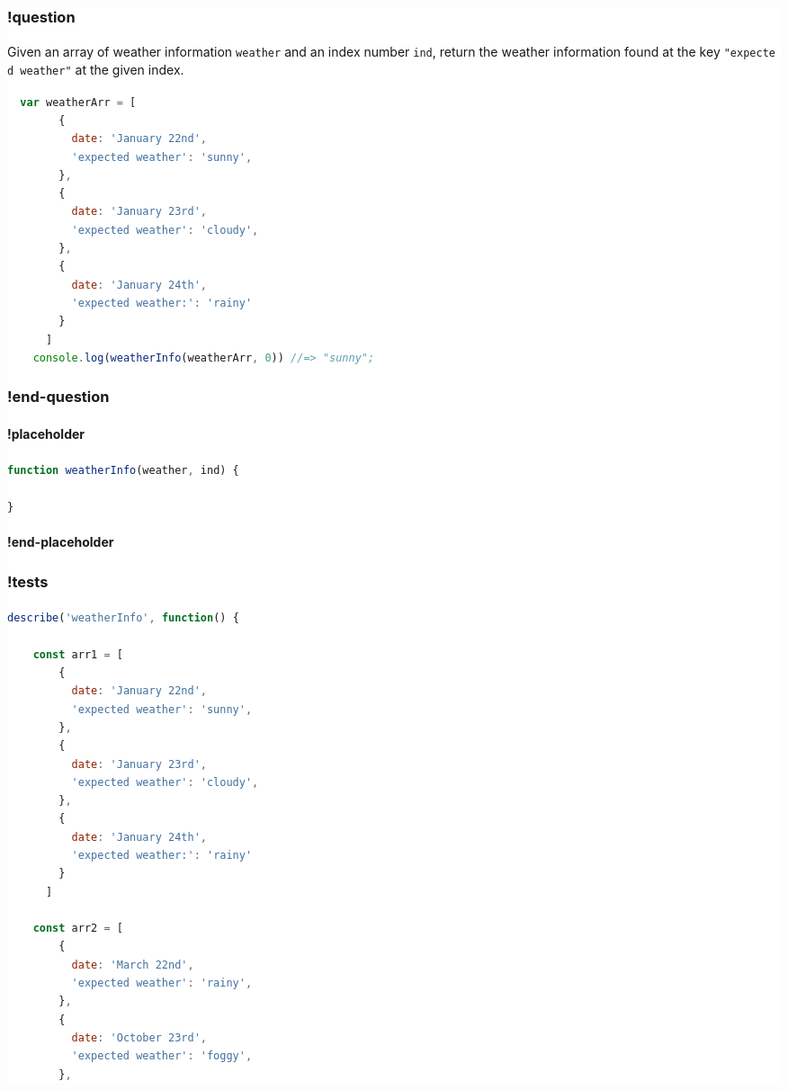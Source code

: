 ### !question

Given an array of weather information `weather` and an index number `ind`, return the weather information found at the key `"expected weather"` at the given index.
```js
  var weatherArr = [
        {
          date: 'January 22nd',
          'expected weather': 'sunny',
        },
        {
          date: 'January 23rd',
          'expected weather': 'cloudy',
        },
        {
          date: 'January 24th',
          'expected weather:': 'rainy'
        }
      ]
    console.log(weatherInfo(weatherArr, 0)) //=> "sunny";

``` 

### !end-question

#### !placeholder

```js
function weatherInfo(weather, ind) {

}
```

#### !end-placeholder


### !tests

```js
describe('weatherInfo', function() {
  
    const arr1 = [
        {
          date: 'January 22nd',
          'expected weather': 'sunny',
        },
        {
          date: 'January 23rd',
          'expected weather': 'cloudy',
        },
        {
          date: 'January 24th',
          'expected weather:': 'rainy'
        }
      ]

    const arr2 = [
        {
          date: 'March 22nd',
          'expected weather': 'rainy',
        },
        {
          date: 'October 23rd',
          'expected weather': 'foggy',
        },
```